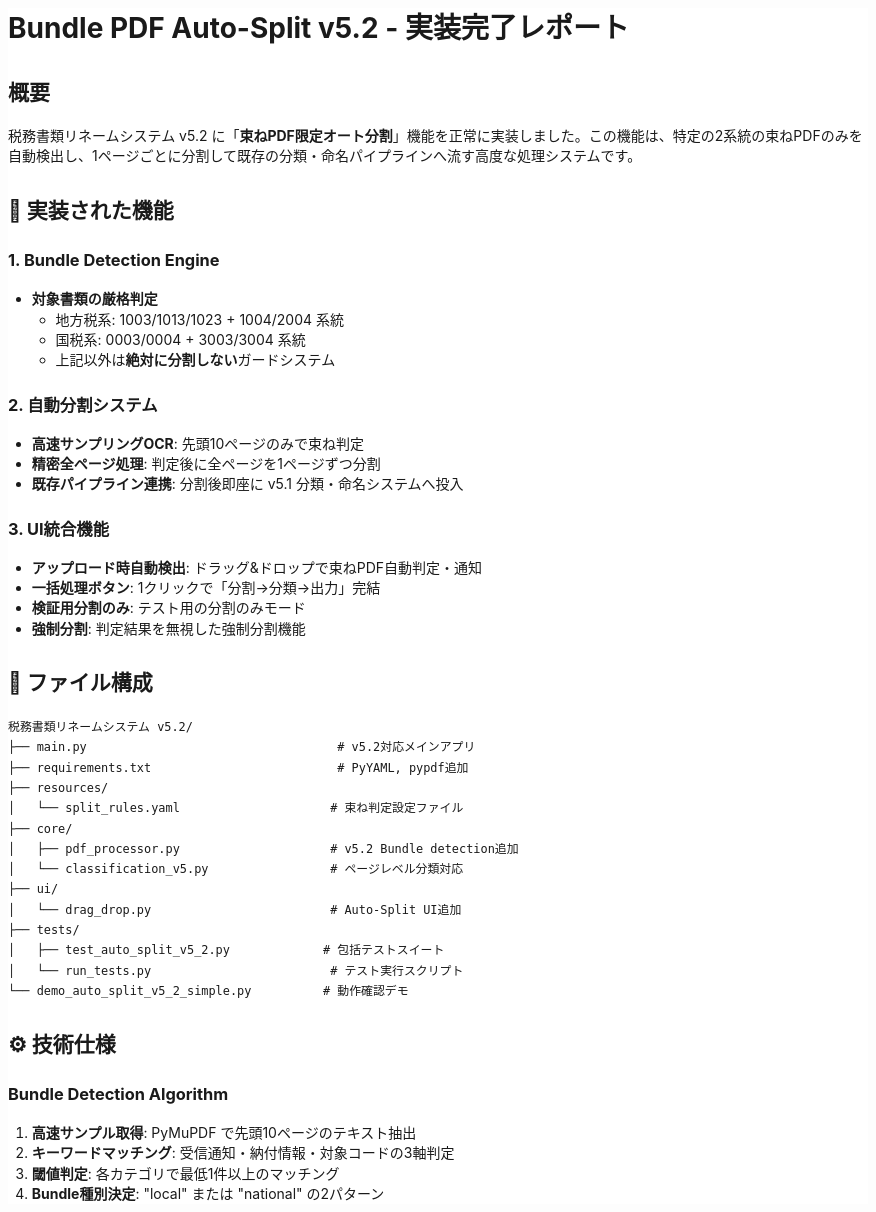 # Bundle PDF Auto-Split v5.2 - 実装完了レポート

## 概要

税務書類リネームシステム v5.2 に「**束ねPDF限定オート分割**」機能を正常に実装しました。この機能は、特定の2系統の束ねPDFのみを自動検出し、1ページごとに分割して既存の分類・命名パイプラインへ流す高度な処理システムです。

## 🎯 実装された機能

### 1. Bundle Detection Engine
- **対象書類の厳格判定**
  - 地方税系: 1003/1013/1023 + 1004/2004 系統
  - 国税系: 0003/0004 + 3003/3004 系統
  - 上記以外は**絶対に分割しない**ガードシステム

### 2. 自動分割システム
- **高速サンプリングOCR**: 先頭10ページのみで束ね判定
- **精密全ページ処理**: 判定後に全ページを1ページずつ分割
- **既存パイプライン連携**: 分割後即座に v5.1 分類・命名システムへ投入

### 3. UI統合機能
- **アップロード時自動検出**: ドラッグ&ドロップで束ねPDF自動判定・通知
- **一括処理ボタン**: 1クリックで「分割→分類→出力」完結
- **検証用分割のみ**: テスト用の分割のみモード
- **強制分割**: 判定結果を無視した強制分割機能

## 📁 ファイル構成

```
税務書類リネームシステム v5.2/
├── main.py                                   # v5.2対応メインアプリ
├── requirements.txt                          # PyYAML, pypdf追加
├── resources/
│   └── split_rules.yaml                     # 束ね判定設定ファイル
├── core/
│   ├── pdf_processor.py                     # v5.2 Bundle detection追加
│   └── classification_v5.py                 # ページレベル分類対応
├── ui/
│   └── drag_drop.py                         # Auto-Split UI追加
├── tests/
│   ├── test_auto_split_v5_2.py             # 包括テストスイート
│   └── run_tests.py                         # テスト実行スクリプト
└── demo_auto_split_v5_2_simple.py          # 動作確認デモ
```

## ⚙️ 技術仕様

### Bundle Detection Algorithm
1. **高速サンプル取得**: PyMuPDF で先頭10ページのテキスト抽出
2. **キーワードマッチング**: 受信通知・納付情報・対象コードの3軸判定
3. **閾値判定**: 各カテゴリで最低1件以上のマッチング
4. **Bundle種別決定**: "local" または "national" の2パターン
